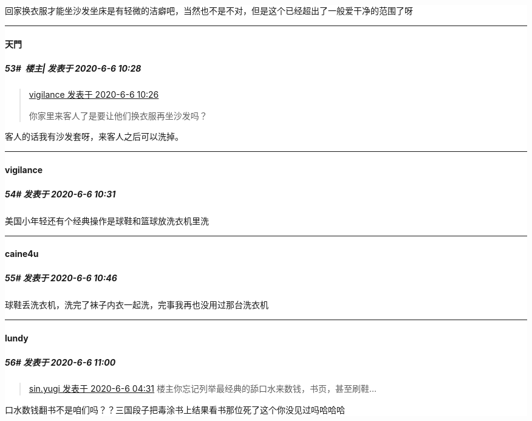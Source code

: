 
回家换衣服才能坐沙发坐床是有轻微的洁癖吧，当然也不是不对，但是这个已经超出了一般爱干净的范围了呀







-----

####  天門  
##### 53#         楼主| 发表于 2020-6-6 10:28



<blockquote><a href="httphttps://bbs.saraba1st.com/2b/forum.php?mod=redirect&amp;goto=findpost&amp;pid=47695561&amp;ptid=1939879" target="_blank">vigilance 发表于 2020-6-6 10:26</a>

你家里来客人了是要让他们换衣服再坐沙发吗？</blockquote>
客人的话我有沙发套呀，来客人之后可以洗掉。







-----

####  vigilance  
##### 54#       发表于 2020-6-6 10:31




美国小年轻还有个经典操作是球鞋和篮球放洗衣机里洗







-----

####  caine4u  
##### 55#       发表于 2020-6-6 10:46




球鞋丢洗衣机，洗完了袜子内衣一起洗，完事我再也没用过那台洗衣机







-----

####  lundy  
##### 56#       发表于 2020-6-6 11:00



<blockquote><a href="httphttps://bbs.saraba1st.com/2b/forum.php?mod=redirect&amp;goto=findpost&amp;pid=47694227&amp;ptid=1939879" target="_blank">sin.yugi 发表于 2020-6-6 04:31</a>
 楼主你忘记列举最经典的舔口水来数钱，书页，甚至刷鞋...</blockquote>
口水数钱翻书不是咱们吗？？三国段子把毒涂书上结果看书那位死了这个你没见过吗哈哈哈
